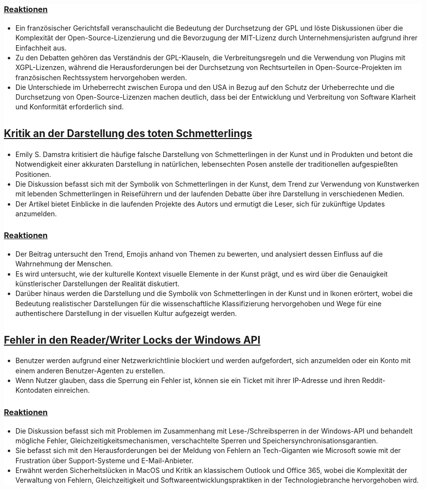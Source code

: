 ### [Reaktionen](https://news.ycombinator.com/item?id=39587344)

- Ein französischer Gerichtsfall veranschaulicht die Bedeutung der Durchsetzung der GPL und löste Diskussionen über die Komplexität der Open-Source-Lizenzierung und die Bevorzugung der MIT-Lizenz durch Unternehmensjuristen aufgrund ihrer Einfachheit aus.
- Zu den Debatten gehören das Verständnis der GPL-Klauseln, die Verbreitungsregeln und die Verwendung von Plugins mit XGPL-Lizenzen, während die Herausforderungen bei der Durchsetzung von Rechtsurteilen in Open-Source-Projekten im französischen Rechtssystem hervorgehoben werden.
- Die Unterschiede im Urheberrecht zwischen Europa und den USA in Bezug auf den Schutz der Urheberrechte und die Durchsetzung von Open-Source-Lizenzen machen deutlich, dass bei der Entwicklung und Verbreitung von Software Klarheit und Konformität erforderlich sind.

## [Kritik an der Darstellung des toten Schmetterlings](https://www.emilydamstra.com/please-enough-dead-butterflies/)

- Emily S. Damstra kritisiert die häufige falsche Darstellung von Schmetterlingen in der Kunst und in Produkten und betont die Notwendigkeit einer akkuraten Darstellung in natürlichen, lebensechten Posen anstelle der traditionellen aufgespießten Positionen.
- Die Diskussion befasst sich mit der Symbolik von Schmetterlingen in der Kunst, dem Trend zur Verwendung von Kunstwerken mit lebenden Schmetterlingen in Reiseführern und der laufenden Debatte über ihre Darstellung in verschiedenen Medien.
- Der Artikel bietet Einblicke in die laufenden Projekte des Autors und ermutigt die Leser, sich für zukünftige Updates anzumelden.

### [Reaktionen](https://news.ycombinator.com/item?id=39585207)

- Der Beitrag untersucht den Trend, Emojis anhand von Themen zu bewerten, und analysiert dessen Einfluss auf die Wahrnehmung der Menschen.
- Es wird untersucht, wie der kulturelle Kontext visuelle Elemente in der Kunst prägt, und es wird über die Genauigkeit künstlerischer Darstellungen der Realität diskutiert.
- Darüber hinaus werden die Darstellung und die Symbolik von Schmetterlingen in der Kunst und in Ikonen erörtert, wobei die Bedeutung realistischer Darstellungen für die wissenschaftliche Klassifizierung hervorgehoben und Wege für eine authentischere Darstellung in der visuellen Kultur aufgezeigt werden.

## [Fehler in den Reader/Writer Locks der Windows API](https://old.reddit.com/r/cpp/comments/1b55686/maybe_possible_bug_in_stdshared_mutex_on_windows/)

- Benutzer werden aufgrund einer Netzwerkrichtlinie blockiert und werden aufgefordert, sich anzumelden oder ein Konto mit einem anderen Benutzer-Agenten zu erstellen.
- Wenn Nutzer glauben, dass die Sperrung ein Fehler ist, können sie ein Ticket mit ihrer IP-Adresse und ihren Reddit-Kontodaten einreichen.

### [Reaktionen](https://news.ycombinator.com/item?id=39581664)

- Die Diskussion befasst sich mit Problemen im Zusammenhang mit Lese-/Schreibsperren in der Windows-API und behandelt mögliche Fehler, Gleichzeitigkeitsmechanismen, verschachtelte Sperren und Speichersynchronisationsgarantien.
- Sie befasst sich mit den Herausforderungen bei der Meldung von Fehlern an Tech-Giganten wie Microsoft sowie mit der Frustration über Support-Systeme und E-Mail-Anbieter.
- Erwähnt werden Sicherheitslücken in MacOS und Kritik an klassischem Outlook und Office 365, wobei die Komplexität der Verwaltung von Fehlern, Gleichzeitigkeit und Softwareentwicklungspraktiken in der Technologiebranche hervorgehoben wird.
